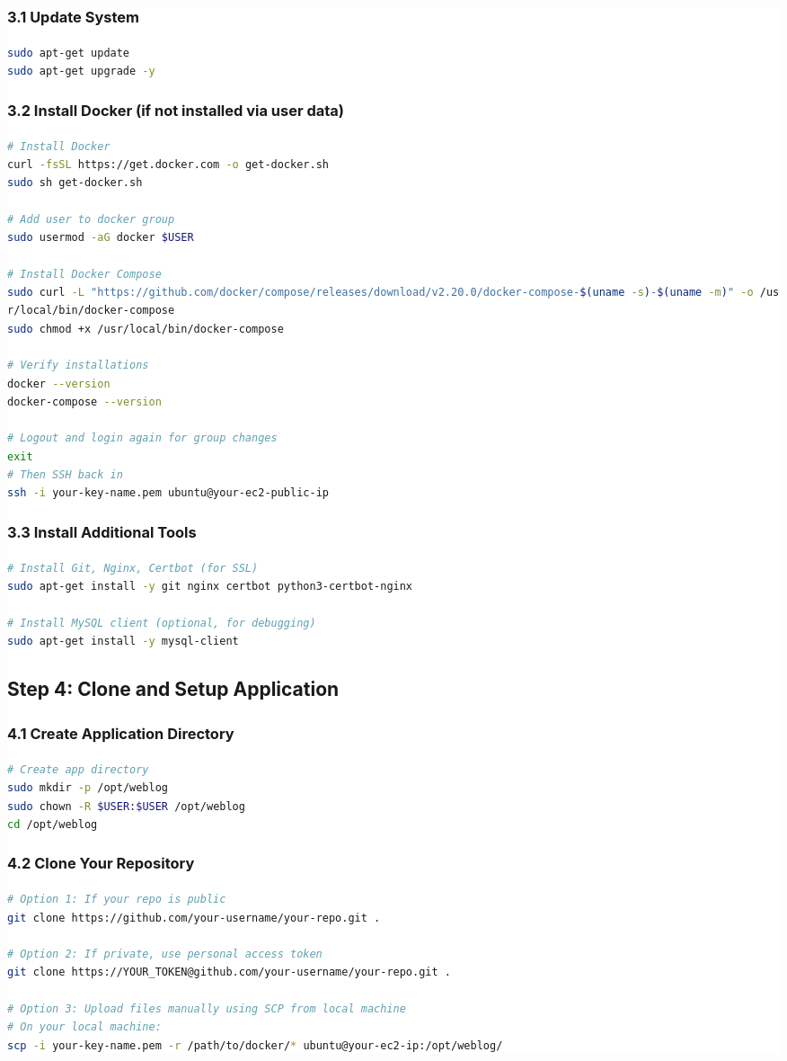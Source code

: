 ### 3.1 Update System
```bash
sudo apt-get update
sudo apt-get upgrade -y
```

### 3.2 Install Docker (if not installed via user data)
```bash
# Install Docker
curl -fsSL https://get.docker.com -o get-docker.sh
sudo sh get-docker.sh

# Add user to docker group
sudo usermod -aG docker $USER

# Install Docker Compose
sudo curl -L "https://github.com/docker/compose/releases/download/v2.20.0/docker-compose-$(uname -s)-$(uname -m)" -o /usr/local/bin/docker-compose
sudo chmod +x /usr/local/bin/docker-compose

# Verify installations
docker --version
docker-compose --version

# Logout and login again for group changes
exit
# Then SSH back in
ssh -i your-key-name.pem ubuntu@your-ec2-public-ip
```

### 3.3 Install Additional Tools
```bash
# Install Git, Nginx, Certbot (for SSL)
sudo apt-get install -y git nginx certbot python3-certbot-nginx

# Install MySQL client (optional, for debugging)
sudo apt-get install -y mysql-client
```

## Step 4: Clone and Setup Application

### 4.1 Create Application Directory
```bash
# Create app directory
sudo mkdir -p /opt/weblog
sudo chown -R $USER:$USER /opt/weblog
cd /opt/weblog
```

### 4.2 Clone Your Repository
```bash
# Option 1: If your repo is public
git clone https://github.com/your-username/your-repo.git .

# Option 2: If private, use personal access token
git clone https://YOUR_TOKEN@github.com/your-username/your-repo.git .

# Option 3: Upload files manually using SCP from local machine
# On your local machine:
scp -i your-key-name.pem -r /path/to/docker/* ubuntu@your-ec2-ip:/opt/weblog/
```
